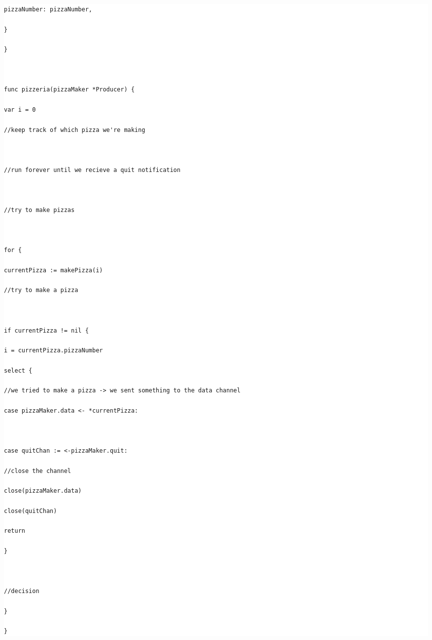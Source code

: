 ```
pizzaNumber: pizzaNumber,

}

}

  

func pizzeria(pizzaMaker *Producer) {

var i = 0

//keep track of which pizza we're making

  

//run forever until we recieve a quit notification

  

//try to make pizzas

  

for {

currentPizza := makePizza(i)

//try to make a pizza

  

if currentPizza != nil {

i = currentPizza.pizzaNumber

select {

//we tried to make a pizza -> we sent something to the data channel

case pizzaMaker.data <- *currentPizza:

  

case quitChan := <-pizzaMaker.quit:

//close the channel

close(pizzaMaker.data)

close(quitChan)

return

}

  

//decision

}

}
```